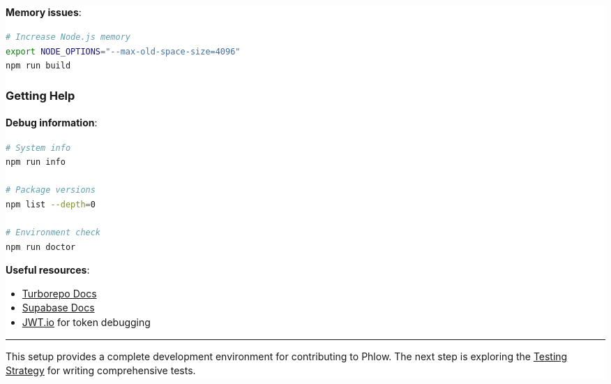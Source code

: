 **Memory issues**:
```bash
# Increase Node.js memory
export NODE_OPTIONS="--max-old-space-size=4096"
npm run build
```

### Getting Help

**Debug information**:
```bash
# System info
npm run info

# Package versions
npm list --depth=0

# Environment check
npm run doctor
```

**Useful resources**:
- [Turborepo Docs](https://turbo.build/repo/docs)
- [Supabase Docs](https://supabase.com/docs)
- [JWT.io](https://jwt.io) for token debugging

---

This setup provides a complete development environment for contributing to Phlow. The next step is exploring the [Testing Strategy](testing-strategy.md) for writing comprehensive tests.